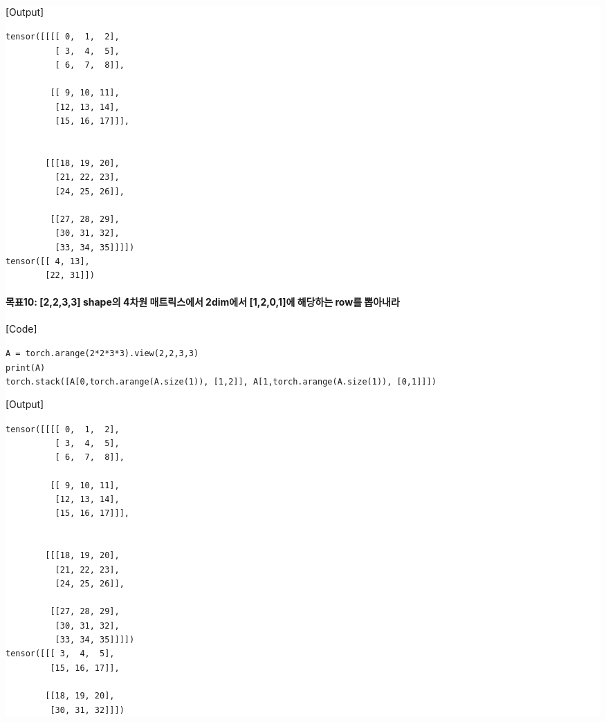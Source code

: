 [Output]

```
tensor([[[[ 0,  1,  2],
          [ 3,  4,  5],
          [ 6,  7,  8]],

         [[ 9, 10, 11],
          [12, 13, 14],
          [15, 16, 17]]],


        [[[18, 19, 20],
          [21, 22, 23],
          [24, 25, 26]],

         [[27, 28, 29],
          [30, 31, 32],
          [33, 34, 35]]]])
tensor([[ 4, 13],
        [22, 31]])
```



#### ﻿﻿**목표10:** **[2,2,3,3] shape의 4차원 매트릭스에서 2dim에서 [1,2,0,1]에 해당하는 row를 뽑아내라**﻿

[Code]

```
A = torch.arange(2*2*3*3).view(2,2,3,3)
print(A)
torch.stack([A[0,torch.arange(A.size(1)), [1,2]], A[1,torch.arange(A.size(1)), [0,1]]])
```

[Output]

```
tensor([[[[ 0,  1,  2],
          [ 3,  4,  5],
          [ 6,  7,  8]],

         [[ 9, 10, 11],
          [12, 13, 14],
          [15, 16, 17]]],


        [[[18, 19, 20],
          [21, 22, 23],
          [24, 25, 26]],

         [[27, 28, 29],
          [30, 31, 32],
          [33, 34, 35]]]])
tensor([[[ 3,  4,  5],
         [15, 16, 17]],

        [[18, 19, 20],
         [30, 31, 32]]])
```
